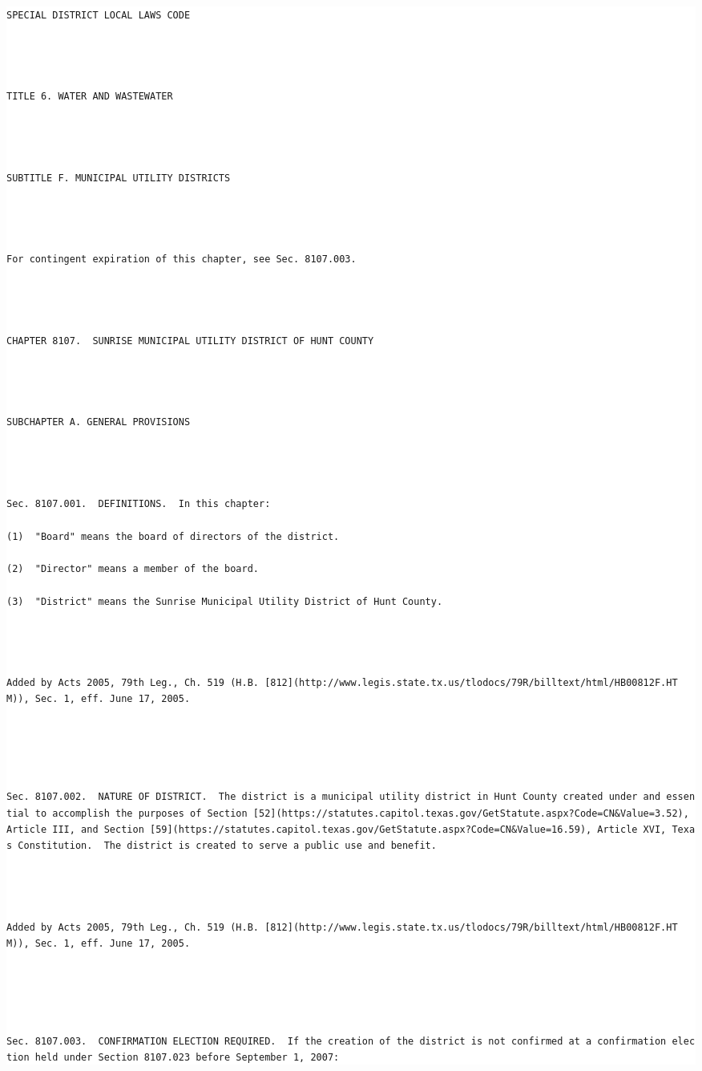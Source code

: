 ﻿
    
    
    	
    					
    
    
    SPECIAL DISTRICT LOCAL LAWS CODE
    
      
    
    
    TITLE 6. WATER AND WASTEWATER
    
      
    
    
    SUBTITLE F. MUNICIPAL UTILITY DISTRICTS
    
      
    
    
    For contingent expiration of this chapter, see Sec. 8107.003.
    
      
    
    
    CHAPTER 8107.  SUNRISE MUNICIPAL UTILITY DISTRICT OF HUNT COUNTY
    
      
    
    
    SUBCHAPTER A. GENERAL PROVISIONS
    
      
    
    
    Sec. 8107.001.  DEFINITIONS.  In this chapter:
    
    (1)  "Board" means the board of directors of the district.
    
    (2)  "Director" means a member of the board.
    
    (3)  "District" means the Sunrise Municipal Utility District of Hunt County.
    
    
    
    
    Added by Acts 2005, 79th Leg., Ch. 519 (H.B. [812](http://www.legis.state.tx.us/tlodocs/79R/billtext/html/HB00812F.HTM)), Sec. 1, eff. June 17, 2005.
    
    
    
    
    
    Sec. 8107.002.  NATURE OF DISTRICT.  The district is a municipal utility district in Hunt County created under and essential to accomplish the purposes of Section [52](https://statutes.capitol.texas.gov/GetStatute.aspx?Code=CN&Value=3.52), Article III, and Section [59](https://statutes.capitol.texas.gov/GetStatute.aspx?Code=CN&Value=16.59), Article XVI, Texas Constitution.  The district is created to serve a public use and benefit.
    
    
    
    
    Added by Acts 2005, 79th Leg., Ch. 519 (H.B. [812](http://www.legis.state.tx.us/tlodocs/79R/billtext/html/HB00812F.HTM)), Sec. 1, eff. June 17, 2005.
    
    
    
    
    
    Sec. 8107.003.  CONFIRMATION ELECTION REQUIRED.  If the creation of the district is not confirmed at a confirmation election held under Section 8107.023 before September 1, 2007:
    